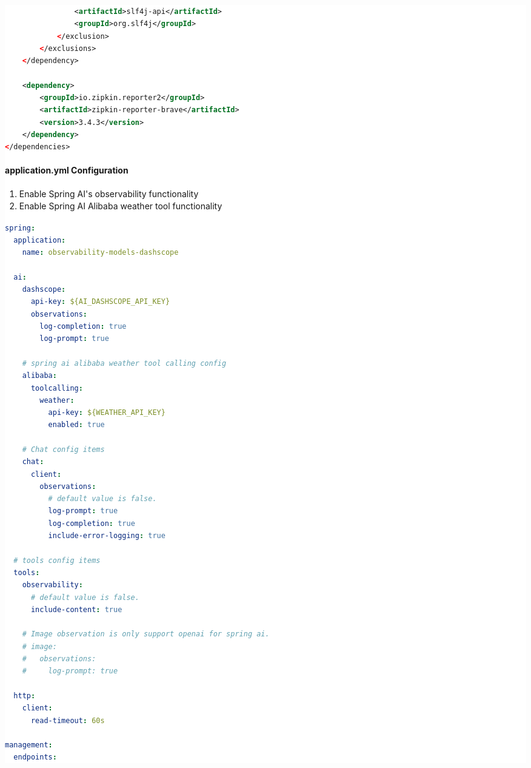 ```xml
                <artifactId>slf4j-api</artifactId>
                <groupId>org.slf4j</groupId>
            </exclusion>
        </exclusions>
    </dependency>

    <dependency>
        <groupId>io.zipkin.reporter2</groupId>
        <artifactId>zipkin-reporter-brave</artifactId>
        <version>3.4.3</version>
    </dependency>
</dependencies>
```

#### application.yml Configuration

1. Enable Spring AI's observability functionality
2. Enable Spring AI Alibaba weather tool functionality

```yml
spring:
  application:
    name: observability-models-dashscope

  ai:
    dashscope:
      api-key: ${AI_DASHSCOPE_API_KEY}
      observations:
        log-completion: true
        log-prompt: true

    # spring ai alibaba weather tool calling config
    alibaba:
      toolcalling:
        weather:
          api-key: ${WEATHER_API_KEY}
          enabled: true

    # Chat config items
    chat:
      client:
        observations:
          # default value is false.
          log-prompt: true
          log-completion: true
          include-error-logging: true

  # tools config items
  tools:
    observability:
      # default value is false.
      include-content: true

    # Image observation is only support openai for spring ai.
    # image:
    #   observations:
    #     log-prompt: true

  http:
    client:
      read-timeout: 60s

management:
  endpoints:
```